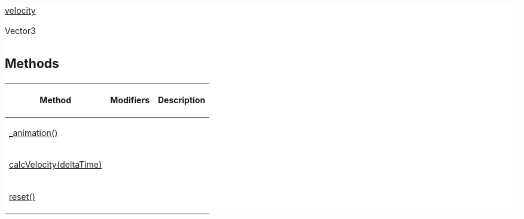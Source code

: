 
</td></tr>
<tr><td>

[velocity](/reference/defaultcontrolswrapper/velocity.md)


</td><td>


</td><td>

Vector3


</td><td>


</td></tr>
</tbody></table>

## Methods

<table><thead><tr><th>

Method


</th><th>

Modifiers


</th><th>

Description


</th></tr></thead>
<tbody><tr><td>

[\_animation()](/reference/defaultcontrolswrapper/_animation.md)


</td><td>


</td><td>


</td></tr>
<tr><td>

[calcVelocity(deltaTime)](/reference/defaultcontrolswrapper/calcvelocity.md)


</td><td>


</td><td>


</td></tr>
<tr><td>

[reset()](/reference/defaultcontrolswrapper/reset.md)
